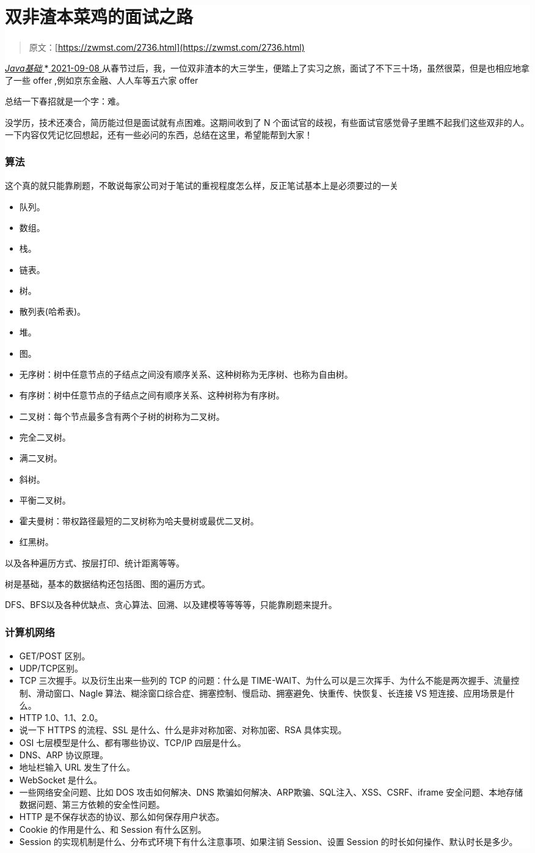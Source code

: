 

# 双非渣本菜鸡的面试之路

> 原文：[https://zwmst.com/2736.html](https://zwmst.com/2736.html)

   [ *Java基础* ](https://zwmst.com/java%e5%9f%ba%e7%a1%80)*[ <time datetime="2021-09-08T09:18:00+08:00"> 2021-09-08 </time> ](https://zwmst.com/2736.html)  从春节过后，我，一位双非渣本的大三学生，便踏上了实习之旅，面试了不下三十场，虽然很菜，但是也相应地拿了一些 offer ,例如京东金融、人人车等五六家 offer

总结一下春招就是一个字：难。

没学历，技术还凑合，简历能过但是面试就有点困难。这期间收到了 N 个面试官的歧视，有些面试官感觉骨子里瞧不起我们这些双非的人。一下内容仅凭记忆回想起，还有一些必问的东西，总结在这里，希望能帮到大家！

### 算法

这个真的就只能靠刷题，不敢说每家公司对于笔试的重视程度怎么样，反正笔试基本上是必须要过的一关

*   队列。

*   数组。

*   栈。

*   链表。

*   树。

*   散列表(哈希表)。

*   堆。

*   图。

*   无序树：树中任意节点的子结点之间没有顺序关系、这种树称为无序树、也称为自由树。

*   有序树：树中任意节点的子结点之间有顺序关系、这种树称为有序树。

*   二叉树：每个节点最多含有两个子树的树称为二叉树。

*   完全二叉树。

*   满二叉树。

*   斜树。

*   平衡二叉树。

*   霍夫曼树：带权路径最短的二叉树称为哈夫曼树或最优二叉树。

*   红黑树。

以及各种遍历方式、按层打印、统计距离等等。

树是基础，基本的数据结构还包括图、图的遍历方式。

DFS、BFS以及各种优缺点、贪心算法、回溯、以及建模等等等等，只能靠刷题来提升。

### 计算机网络

*   GET/POST 区别。
*   UDP/TCP区别。
*   TCP 三次握手。以及衍生出来一些列的 TCP 的问题：什么是 TIME-WAIT、为什么可以是三次挥手、为什么不能是两次握手、流量控制、滑动窗口、Nagle 算法、糊涂窗口综合症、拥塞控制、慢启动、拥塞避免、快重传、快恢复、长连接 VS 短连接、应用场景是什么。
*   HTTP 1.0、1.1、2.0。
*   说一下 HTTPS 的流程、SSL 是什么、什么是非对称加密、对称加密、RSA 具体实现。
*   OSI 七层模型是什么、都有哪些协议、TCP/IP 四层是什么。
*   DNS、ARP 协议原理。
*   地址栏输入 URL 发生了什么。
*   WebSocket 是什么。
*   一些网络安全问题、比如 DOS 攻击如何解决、DNS 欺骗如何解决、ARP欺骗、SQL注入、XSS、CSRF、iframe 安全问题、本地存储数据问题、第三方依赖的安全性问题。
*   HTTP 是不保存状态的协议、那么如何保存用户状态。
*   Cookie 的作用是什么、和 Session 有什么区别。
*   Session 的实现机制是什么、分布式环境下有什么注意事项、如果注销 Session、设置 Session 的时长如何操作、默认时长是多少。
